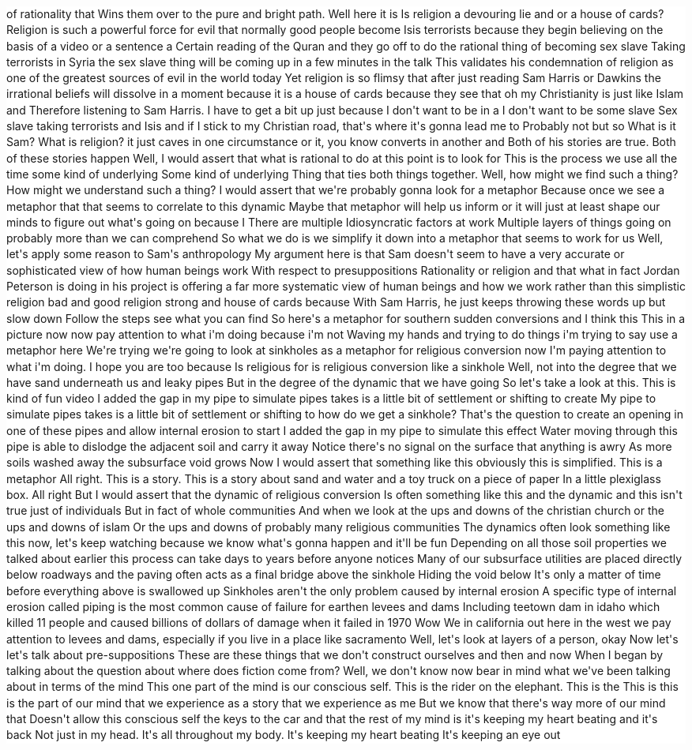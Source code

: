of rationality that Wins them over to the pure and bright path. Well here it is Is religion a devouring lie and or a house of cards? Religion is such a powerful force for evil that normally good people become Isis terrorists because they begin believing on the basis of a video or a sentence a Certain reading of the Quran and they go off to do the rational thing of becoming sex slave Taking terrorists in Syria the sex slave thing will be coming up in a few minutes in the talk This validates his condemnation of religion as one of the greatest sources of evil in the world today Yet religion is so flimsy that after just reading Sam Harris or Dawkins the irrational beliefs will dissolve in a moment because it is a house of cards because they see that oh my Christianity is just like Islam and Therefore listening to Sam Harris. I have to get a bit up just because I don't want to be in a I don't want to be some slave Sex slave taking terrorists and Isis and if I stick to my Christian road, that's where it's gonna lead me to Probably not but so What is it Sam? What is religion? it just caves in one circumstance or it, you know converts in another and Both of his stories are true. Both of these stories happen Well, I would assert that what is rational to do at this point is to look for This is the process we use all the time some kind of underlying Some kind of underlying Thing that ties both things together. Well, how might we find such a thing? How might we understand such a thing? I would assert that we're probably gonna look for a metaphor Because once we see a metaphor that that seems to correlate to this dynamic Maybe that metaphor will help us inform or it will just at least shape our minds to figure out what's going on because I There are multiple Idiosyncratic factors at work Multiple layers of things going on probably more than we can comprehend So what we do is we simplify it down into a metaphor that seems to work for us Well, let's apply some reason to Sam's anthropology My argument here is that Sam doesn't seem to have a very accurate or sophisticated view of how human beings work With respect to presuppositions Rationality or religion and that what in fact Jordan Peterson is doing in his project is offering a far more systematic view of human beings and how we work rather than this simplistic religion bad and good religion strong and house of cards because With Sam Harris, he just keeps throwing these words up but slow down Follow the steps see what you can find So here's a metaphor for southern sudden conversions and I think this This in a picture now now pay attention to what i'm doing because i'm not Waving my hands and trying to do things i'm trying to say use a metaphor here We're trying we're going to look at sinkholes as a metaphor for religious conversion now I'm paying attention to what i'm doing. I hope you are too because Is religious for is religious conversion like a sinkhole Well, not into the degree that we have sand underneath us and leaky pipes But in the degree of the dynamic that we have going So let's take a look at this. This is kind of fun video I added the gap in my pipe to simulate pipes takes is a little bit of settlement or shifting to create My pipe to simulate pipes takes is a little bit of settlement or shifting to how do we get a sinkhole? That's the question to create an opening in one of these pipes and allow internal erosion to start I added the gap in my pipe to simulate this effect Water moving through this pipe is able to dislodge the adjacent soil and carry it away Notice there's no signal on the surface that anything is awry As more soils washed away the subsurface void grows Now I would assert that something like this obviously this is simplified. This is a metaphor All right. This is a story. This is a story about sand and water and a toy truck on a piece of paper In a little plexiglass box. All right But I would assert that the dynamic of religious conversion Is often something like this and the dynamic and this isn't true just of individuals But in fact of whole communities And when we look at the ups and downs of the christian church or the ups and downs of islam Or the ups and downs of probably many religious communities The dynamics often look something like this now, let's keep watching because we know what's gonna happen and it'll be fun Depending on all those soil properties we talked about earlier this process can take days to years before anyone notices Many of our subsurface utilities are placed directly below roadways and the paving often acts as a final bridge above the sinkhole Hiding the void below It's only a matter of time before everything above is swallowed up Sinkholes aren't the only problem caused by internal erosion A specific type of internal erosion called piping is the most common cause of failure for earthen levees and dams Including teetown dam in idaho which killed 11 people and caused billions of dollars of damage when it failed in 1970 Wow We in california out here in the west we pay attention to levees and dams, especially if you live in a place like sacramento Well, let's look at layers of a person, okay Now let's let's talk about pre-suppositions These are these things that we don't construct ourselves and then and now When I began by talking about the question about where does fiction come from? Well, we don't know now bear in mind what we've been talking about in terms of the mind This one part of the mind is our conscious self. This is the rider on the elephant. This is the This is this is the part of our mind that we experience as a story that we experience as me But we know that there's way more of our mind that Doesn't allow this conscious self the keys to the car and that the rest of my mind is it's keeping my heart beating and it's back Not just in my head. It's all throughout my body. It's keeping my heart beating It's keeping an eye out